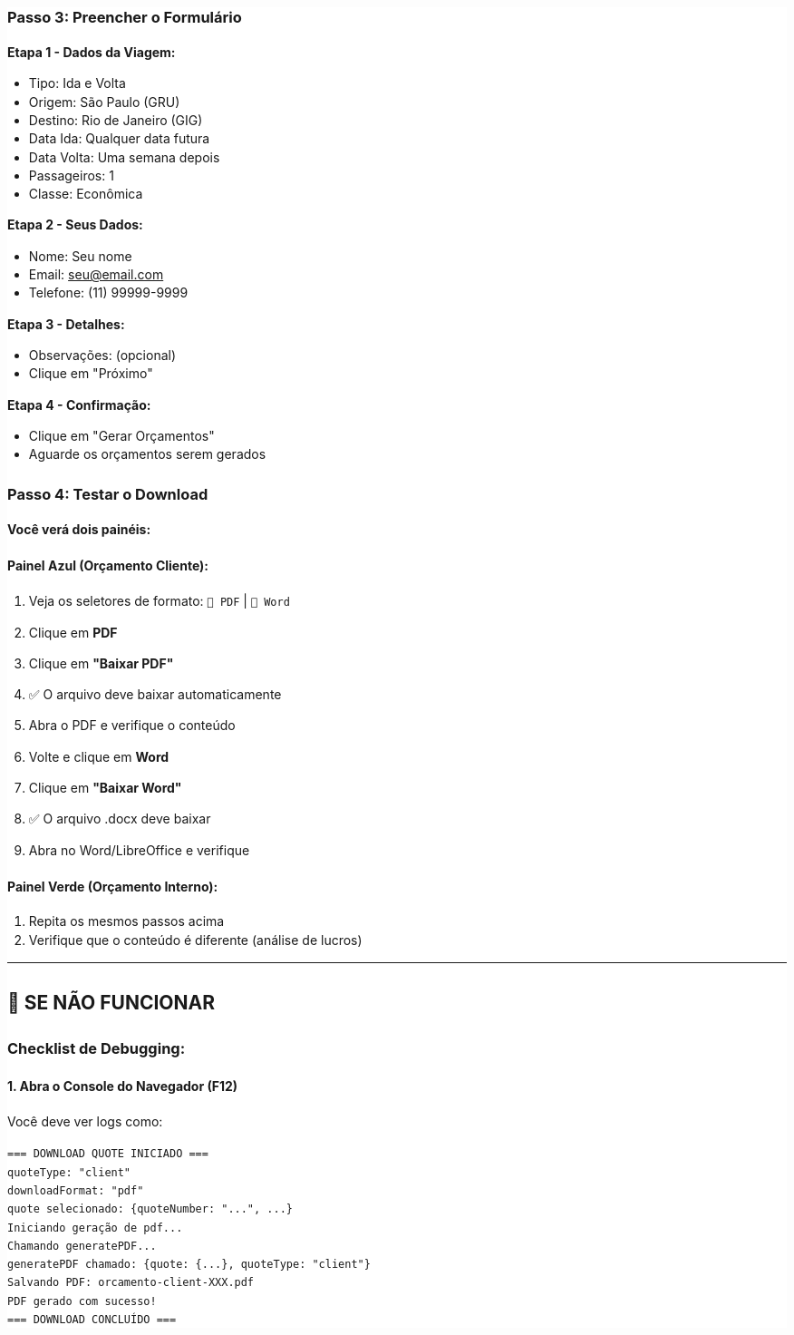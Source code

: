 ### Passo 3: Preencher o Formulário

**Etapa 1 - Dados da Viagem:**
- Tipo: Ida e Volta
- Origem: São Paulo (GRU)
- Destino: Rio de Janeiro (GIG)  
- Data Ida: Qualquer data futura
- Data Volta: Uma semana depois
- Passageiros: 1
- Classe: Econômica

**Etapa 2 - Seus Dados:**
- Nome: Seu nome
- Email: seu@email.com
- Telefone: (11) 99999-9999

**Etapa 3 - Detalhes:**
- Observações: (opcional)
- Clique em "Próximo"

**Etapa 4 - Confirmação:**
- Clique em "Gerar Orçamentos"
- Aguarde os orçamentos serem gerados

### Passo 4: Testar o Download

**Você verá dois painéis:**

#### Painel Azul (Orçamento Cliente):
1. Veja os seletores de formato: `📄 PDF` | `📝 Word`
2. Clique em **PDF**
3. Clique em **"Baixar PDF"**
4. ✅ O arquivo deve baixar automaticamente
5. Abra o PDF e verifique o conteúdo

6. Volte e clique em **Word**
7. Clique em **"Baixar Word"**
8. ✅ O arquivo .docx deve baixar
9. Abra no Word/LibreOffice e verifique

#### Painel Verde (Orçamento Interno):
1. Repita os mesmos passos acima
2. Verifique que o conteúdo é diferente (análise de lucros)

---

## 🐛 SE NÃO FUNCIONAR

### Checklist de Debugging:

#### 1. Abra o Console do Navegador (F12)

Você deve ver logs como:
```
=== DOWNLOAD QUOTE INICIADO ===
quoteType: "client"
downloadFormat: "pdf"
quote selecionado: {quoteNumber: "...", ...}
Iniciando geração de pdf...
Chamando generatePDF...
generatePDF chamado: {quote: {...}, quoteType: "client"}
Salvando PDF: orcamento-client-XXX.pdf
PDF gerado com sucesso!
=== DOWNLOAD CONCLUÍDO ===
```
